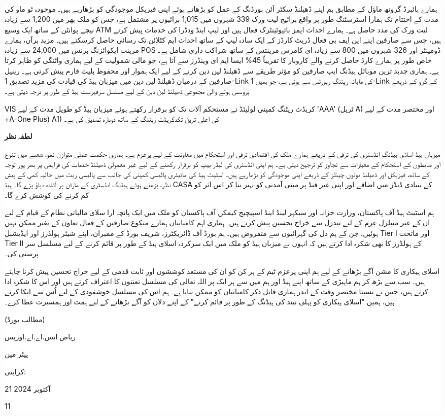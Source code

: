 



ہمارے ہائبرڈ گروتھ ماؤل کے مطابق ہم اپنے ڈھیلنڈ سکٹر آئن بورڈنگ کے عمل کو بڑھاتے ہوئے اپنی فیزیکل موجودگی کو بڑھارہے ہیں۔ موجودہ ٹو ماو کی مدت کے اختتام تک ہمارا اسٹرسٹنگ طور پر واقع برائیج لیت ورک 339 شہروں میں 1,015 برائیوں پر مشتمل ہے، جس کو ملک بھر میں 1,200 سے زیادہ نیچے پوانٹن کے ساتھ ایک وسیع ATM لیت ورک کی مدد حاصل ہے۔ ہمارے احداث ایمز بائیوٹینٹرک فعال ہیں اور لیپ اینڈ ودڈرا کی خدمات پیش کرتے ہیں، جس سے صارفین اپنے این ایف بی فعال ڈریٹ کارڈز کے ایک سادہ لیپ کے ساتھ احداث ایم کٹلائن تک رسائی حاصل کرسکتے ہیں۔ مزید برآں، ہمارے مرینت ایکوائزنگ بزنس میں 24,000 سے زیادہ POS ڈومینٹر اور 326 شہروں میں 800 سے زیادہ ای کامرس مرینتس کے ساتھ شراکت داری شامل ہے۔ خاص طور پر ہمارے کارڈ حاصل کرنے والے کاروبار کا تقریباً 45% ایسا ایم ای وینڈرز سے آتا ہے، جو مالی شمولیت کے لیے ہماری واٹنگی کو ظاہر کرتا ہے۔ ہماری جدید ترین موبائل ہیڈنگ ایپ صارفین کو مؤثر طریقے سے ڈھیلنڈ لین دین کرنے کے لیے ایک ہموار اور محفوظ پلیٹ فارم پیش کرتی ہے۔ رینیل صارفین کے درمیان ڈھیلنڈ لین دین میں میزبان ہیڈ کی قیادت کی مزید تصدیق 1-Link کی ماہانہ ریٹنگ ریورٹس سے ہوتی ہے، جو ہمیں 1-Link کے گرو کے ذریعے پروسس ہونے والی مجموعی ڈھیلنڈ لین دین کے لیے مسلسل سرفہرست ہیڈ کے طور پر درجہ دیتی ہے۔

VIS کریڈٹ ریٹنگ کمپنی لولیٹڈ نے مستحکم آلات تک کو برقرار رکھتے ہوئے میزبان ہیڈ کو طویل مدت کے لیے 'AAA' (ٹرپل A) اور مختصر مدت کے لیے +A-One Plus) A1) کی اعلی ترین تکدکریڈٹ ریٹنگ کے ساتھ دوبارہ تصدیق کی ہے۔

**لطفہ نظر**

میزبان ہیڈ اسلای ہیڈنگ انڈسٹری کی ترقی کے ذریعے ہمارے ملک کی اقتصادی ترقی اور استحکام میں معاونت کے لیے پرعزم ہے۔ ہماری حکمت عملی متوازن نمو، شعبے میں تنوع اور ضابطوں کے استحکام کے معیارات سے تجاوز کو ترجیح دیتی ہے۔ ہم اپنی انڈسٹری کی لیڈر بیپ کو برقرار رکھنے کے لیے غیر معمولی ڈھیلنڈ خدمات کی فراہمی پر بھر پور توجہ کے ساتھ، فیزیکل اور ڈھیلنڈ دونوں چینلز کے ذریعے اپنی موجودگی کو بڑھارہے ہیں۔ اسٹیٹ ہیڈ کی ماٹیٹری پالیسی کمپنی کی جانب سے پالیسی ریٹ میں حالیہ کمی کے پیش نظر، بڑھتے ہوئے ہیڈنگ انڈسٹری کے مارٹن پر آئندہ دباؤ پڑے گا۔ ہیڈ CASA کے بنیادی ڈنڈز میں اضافے اور اپنی غیر فنڈ پر مبنی آمدنی کو بہتر بنا کر اس اثر کو کم کرنے کی کوشش کرے گا۔

ہم اسٹیٹ ہیڈ آف پاکستان، وزارت خزانہ اور سیکہر لینڈ اینڈ اسپیچیج کیمکن آف پاکستان کو ملک میں ایک پانچہ ارا سلای مالیاتی نظام کے قیام کے لیے ان کے غیر متبلزل عزم کے لیے تیدرل سے خراج تحسین پیش کرتے ہیں۔ ہماری اہم کامیابیاں ہمارے منکوع صارفین کے فعال تعاون کے بغیر ممکن نہیں ہوئیں، جن کے ہم دل کی گہرائیوں سے متفروض ہیں۔ ہم بورڈ آف ڈائریکٹرز، شریف بورڈ کے ممبران، اپنے شیئر ہولڈرز اور ایڈیشنل Tier I اور ماتحت Tier II کے ہولڈرز کا بھی شکرہ ادا کرتے ہیں کہ انہوں نے میزبان ہیڈ کو ملک میں ایک سرکردہ اسلای ہیڈ کے طور پر قائم کرنے کے لیے مسلسل سر پرستی کی۔

اسلای ہیکاری کا مشن آگے بڑھانے کے لیے ہم اپنی پرعزم ٹیم کے ہر کن کو ان کی مستعد کوششوں اور ثابت قدمی کے لیے خراج تحسین پیش کرنا چاہتے ہیں۔ سب سے بڑھ کر ہم ماہبڑی کے ساتھ اپنے ہیڈ اور ہم میں سے ہر ایک پر اللہ تعالی کی مسلسل تعنتوں کا اعتراف کرتے ہیں اور اس کا شکرہ ادا کرتے ہیں، جس نے نسبتا مختصر وقت کے اندر ہماری قابل ذکر کامیابیاں کو ممکن بنایا ہے۔ ہم اس کی مسلسل خوشفودی کے لیے اُس سے اتکا کرتے ہیں، ہمیں "اسلای ہیکاری کو پہلی نیند کی ہیڈنگ کے طور پر قائم کرنے" کے اپنے دلان کو آگے بڑھانے کے لیے ہمت اور ہمسیرت عطا کرے۔

(مطالب بورڈ)

ریاض ایس.اے.اے.اوریس

پیٹر مین

کرایتی:

21 آكتوبر 2024

11



